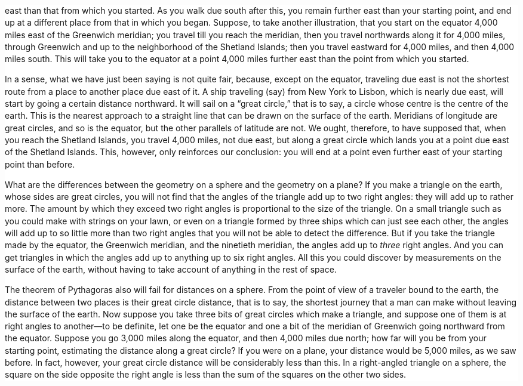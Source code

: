 east than that from which you started. As you walk due south after
this, you remain further east than your starting point, and end up at a
different place from that in which you began. Suppose, to take another
illustration, that you start on the equator 4,000 miles east of the
Greenwich meridian; you travel till you reach the meridian, then you
travel northwards along it for 4,000 miles, through Greenwich and up
to the neighborhood of the Shetland Islands; then you travel eastward
for 4,000 miles, and then 4,000 miles south. This will take you to the
equator at a point 4,000 miles further east than the point from which
you started.

In a sense, what we have just been saying is not quite fair, because,
except on the equator, traveling due east is not the shortest route
from a place to another place due east of it. A ship traveling (say)
from New York to Lisbon, which is nearly due east, will start by going
a certain distance northward. It will sail on a “great circle,” that
is to say, a circle whose centre is the centre of the earth. This
is the nearest approach to a straight line that can be drawn on the
surface of the earth. Meridians of longitude are great circles, and so
is the equator, but the other parallels of latitude are not. We ought,
therefore, to have supposed that, when you reach the Shetland Islands,
you travel 4,000 miles, not due east, but along a great circle which
lands you at a point due east of the Shetland Islands. This, however,
only reinforces our conclusion: you will end at a point even further
east of your starting point than before.

What are the differences between the geometry on a sphere and the
geometry on a plane? If you make a triangle on the earth, whose sides
are great circles, you will not find that the angles of the triangle
add up to two right angles: they will add up to rather more. The amount
by which they exceed two right angles is proportional to the size of
the triangle. On a small triangle such as you could make with strings
on your lawn, or even on a triangle formed by three ships which can
just see each other, the angles will add up to so little more than two
right angles that you will not be able to detect the difference. But
if you take the triangle made by the equator, the Greenwich meridian,
and the ninetieth meridian, the angles add up to _three_ right angles.
And you can get triangles in which the angles add up to anything up to
six right angles. All this you could discover by measurements on the
surface of the earth, without having to take account of anything in the
rest of space.

The theorem of Pythagoras also will fail for distances on a sphere.
From the point of view of a traveler bound to the earth, the distance
between two places is their great circle distance, that is to say, the
shortest journey that a man can make without leaving the surface of
the earth. Now suppose you take three bits of great circles which make
a triangle, and suppose one of them is at right angles to another—to
be definite, let one be the equator and one a bit of the meridian of
Greenwich going northward from the equator. Suppose you go 3,000 miles
along the equator, and then 4,000 miles due north; how far will you
be from your starting point, estimating the distance along a great
circle? If you were on a plane, your distance would be 5,000 miles,
as we saw before. In fact, however, your great circle distance will be
considerably less than this. In a right-angled triangle on a sphere,
the square on the side opposite the right angle is less than the sum of
the squares on the other two sides.
